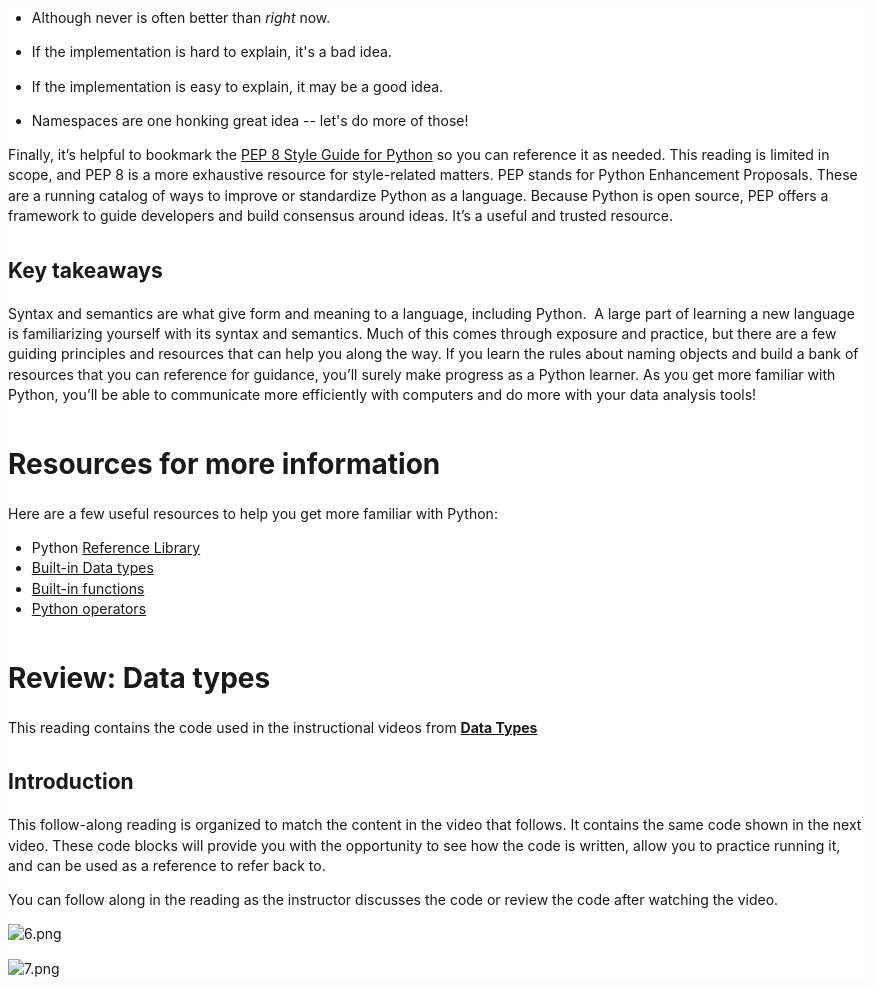 - Although never is often better than *right* now.

- If the implementation is hard to explain, it's a bad idea.

- If the implementation is easy to explain, it may be a good idea.

- Namespaces are one honking great idea -- let's do more of those!

Finally, it’s helpful to bookmark the [PEP 8 Style Guide for Python](https://peps.python.org/pep-0008/) so you can reference it as needed. This reading is limited in scope, and PEP 8 is a more exhaustive resource for style-related matters. PEP stands for Python Enhancement Proposals. These are a running catalog of ways to improve or standardize Python as a language. Because Python is open source, PEP offers a framework to guide developers and build consensus around ideas. It’s a useful and trusted resource.

## Key takeaways

Syntax and semantics are what give form and meaning to a language, including Python.  A large part of learning a new language is familiarizing yourself with its syntax and semantics. Much of this comes through exposure and practice, but there are a few guiding principles and resources that can help you along the way. If you learn the rules about naming objects and build a bank of resources that you can reference for guidance, you’ll surely make progress as a Python learner. As you get more familiar with Python, you’ll be able to communicate more efficiently with computers and do more with your data analysis tools!

# Resources for more information

Here are a few useful resources to help you get more familiar with Python:

- Python [Reference Library](https://docs.python.org/3/library/)
- [Built-in Data types](https://docs.python.org/3/library/stdtypes.html)
- [Built-in functions](https://docs.python.org/3/library/functions.html#built-in-functions)
- [Python operators](https://python-reference.readthedocs.io/en/latest/docs/operators/index.html)

# Review: Data types

This reading contains the code used in the instructional videos from [**Data Types**](https://www.coursera.org/learn/python-crash-course/lecture/l2J1I/data-types)

## **Introduction**

This follow-along reading is organized to match the content in the video that follows. It contains the same code shown in the next video. These code blocks will provide you with the opportunity to see how the code is written, allow you to practice running it, and can be used as a reference to refer back to.

You can follow along in the reading as the instructor discusses the code or review the code after watching the video.

![6.png](<https://media-hosting.imagekit.io//9ed80f4ab3e44ebb/6.png?Expires=1835712372&Key-Pair-Id=K2ZIVPTIP2VGHC&Signature=3G8ftjEDUVUs1PxePaOLhAD6ZV3i-Ni7TPsioyQcBfSyGOqfdEiogXiDKEbm9~A927uOjJ7Kjok9m68FLmeylsoz6rvyrZ0X3xPnsVQuuf8~ff9lHg2d5BAfP2yZanY-8ly5o6sS2qdc1OTTHBYA6Hx0xqd8ipekfAgDIsP2x7etNtAd15frQYS4qavizP9EChRmQzGPnN337rN7Axpof0zxOnTyY14OZ4ksQQ3wSw9DBtTqr1NwY2hnOZKft6Ui4cNqoUREEkbJ6mvZhgaS03VsfmhaCJun0kEc11yZDMd~-~Ug0Bp0rcVsQ5XUqXH2q1tOFecGaAZFeG-ZHxkGMA__>)

![7.png](<https://media-hosting.imagekit.io//4c3feb0ef2304faa/7.png?Expires=1835712372&Key-Pair-Id=K2ZIVPTIP2VGHC&Signature=FJSsQzrLZcgFepfn5v5e-a7ZKn8sKm0Aa85yIQDVUjx4qBw5WdusYCdiNx7hZi1mP2c5tfkCHc58-5R-LXN7TXD6l9GxV0-1aBA4EUZqyBLfBsJ9uPT7XRWLFOMR5pHmQeElEj7cg3Q3xaJfXE2CrUpT2pzSsGGGTDLKt5tAwx1glM79PMItnss7550GfraKt8XIb34QH4BnqaWxUD6xl26si4QbmwsfUEWdRlIARxAL70zBlJKyLTn7vn3RwUeKMjdmVSteW63WtYHOudJm0-KjoFrv0PehFAlcOMvNuED3x4T77zN0-AWy5sHu-VGFG5unlPuB3bgaxDtzHHil4w__>)
